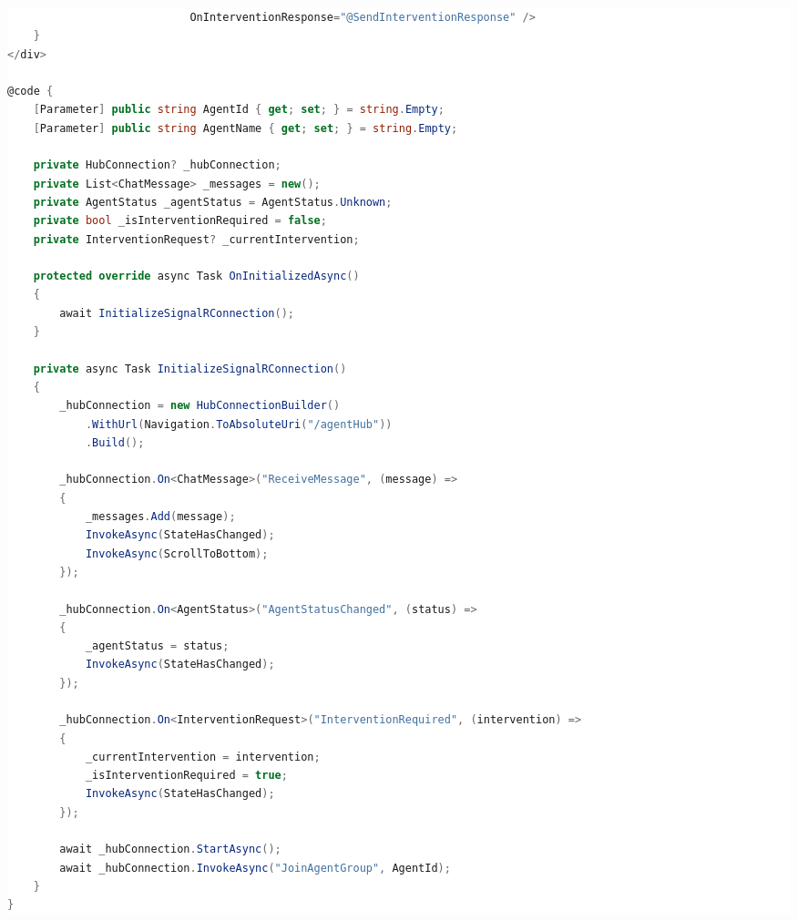 ```csharp
                            OnInterventionResponse="@SendInterventionResponse" />
    }
</div>

@code {
    [Parameter] public string AgentId { get; set; } = string.Empty;
    [Parameter] public string AgentName { get; set; } = string.Empty;

    private HubConnection? _hubConnection;
    private List<ChatMessage> _messages = new();
    private AgentStatus _agentStatus = AgentStatus.Unknown;
    private bool _isInterventionRequired = false;
    private InterventionRequest? _currentIntervention;

    protected override async Task OnInitializedAsync()
    {
        await InitializeSignalRConnection();
    }

    private async Task InitializeSignalRConnection()
    {
        _hubConnection = new HubConnectionBuilder()
            .WithUrl(Navigation.ToAbsoluteUri("/agentHub"))
            .Build();

        _hubConnection.On<ChatMessage>("ReceiveMessage", (message) =>
        {
            _messages.Add(message);
            InvokeAsync(StateHasChanged);
            InvokeAsync(ScrollToBottom);
        });

        _hubConnection.On<AgentStatus>("AgentStatusChanged", (status) =>
        {
            _agentStatus = status;
            InvokeAsync(StateHasChanged);
        });

        _hubConnection.On<InterventionRequest>("InterventionRequired", (intervention) =>
        {
            _currentIntervention = intervention;
            _isInterventionRequired = true;
            InvokeAsync(StateHasChanged);
        });

        await _hubConnection.StartAsync();
        await _hubConnection.InvokeAsync("JoinAgentGroup", AgentId);
    }
}
```
